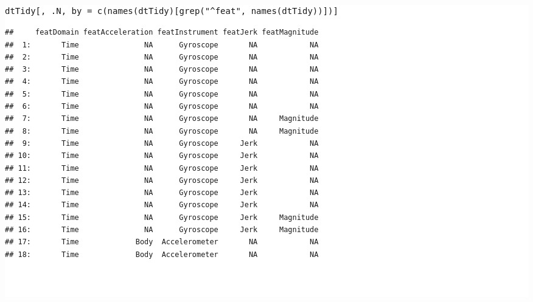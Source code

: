 <div class="highlight highlight-r"><pre><span class="pl-smi">dtTidy</span>[, .<span class="pl-smi">N</span>, <span class="pl-v">by</span> <span class="pl-k">=</span> c(names(<span class="pl-smi">dtTidy</span>)[grep(<span class="pl-s"><span class="pl-pds">"</span>^feat<span class="pl-pds">"</span></span>, names(<span class="pl-smi">dtTidy</span>))])]</pre></div>

<pre><code>##     featDomain featAcceleration featInstrument featJerk featMagnitude
##  1:       Time               NA      Gyroscope       NA            NA
##  2:       Time               NA      Gyroscope       NA            NA
##  3:       Time               NA      Gyroscope       NA            NA
##  4:       Time               NA      Gyroscope       NA            NA
##  5:       Time               NA      Gyroscope       NA            NA
##  6:       Time               NA      Gyroscope       NA            NA
##  7:       Time               NA      Gyroscope       NA     Magnitude
##  8:       Time               NA      Gyroscope       NA     Magnitude
##  9:       Time               NA      Gyroscope     Jerk            NA
## 10:       Time               NA      Gyroscope     Jerk            NA
## 11:       Time               NA      Gyroscope     Jerk            NA
## 12:       Time               NA      Gyroscope     Jerk            NA
## 13:       Time               NA      Gyroscope     Jerk            NA
## 14:       Time               NA      Gyroscope     Jerk            NA
## 15:       Time               NA      Gyroscope     Jerk     Magnitude
## 16:       Time               NA      Gyroscope     Jerk     Magnitude
## 17:       Time             Body  Accelerometer       NA            NA
## 18:       Time             Body  Accelerometer       NA            NA